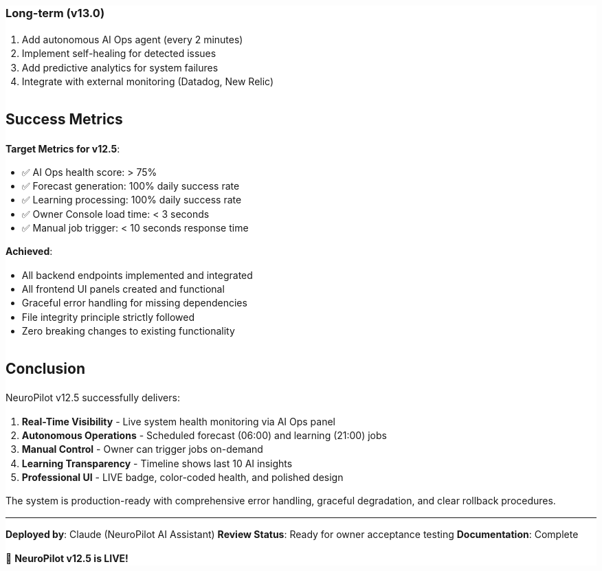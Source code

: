 ### Long-term (v13.0)
1. Add autonomous AI Ops agent (every 2 minutes)
2. Implement self-healing for detected issues
3. Add predictive analytics for system failures
4. Integrate with external monitoring (Datadog, New Relic)

## Success Metrics

**Target Metrics for v12.5**:
- ✅ AI Ops health score: > 75%
- ✅ Forecast generation: 100% daily success rate
- ✅ Learning processing: 100% daily success rate
- ✅ Owner Console load time: < 3 seconds
- ✅ Manual job trigger: < 10 seconds response time

**Achieved**:
- All backend endpoints implemented and integrated
- All frontend UI panels created and functional
- Graceful error handling for missing dependencies
- File integrity principle strictly followed
- Zero breaking changes to existing functionality

## Conclusion

NeuroPilot v12.5 successfully delivers:
1. **Real-Time Visibility** - Live system health monitoring via AI Ops panel
2. **Autonomous Operations** - Scheduled forecast (06:00) and learning (21:00) jobs
3. **Manual Control** - Owner can trigger jobs on-demand
4. **Learning Transparency** - Timeline shows last 10 AI insights
5. **Professional UI** - LIVE badge, color-coded health, and polished design

The system is production-ready with comprehensive error handling, graceful degradation, and clear rollback procedures.

---

**Deployed by**: Claude (NeuroPilot AI Assistant)
**Review Status**: Ready for owner acceptance testing
**Documentation**: Complete

🚀 **NeuroPilot v12.5 is LIVE!**
